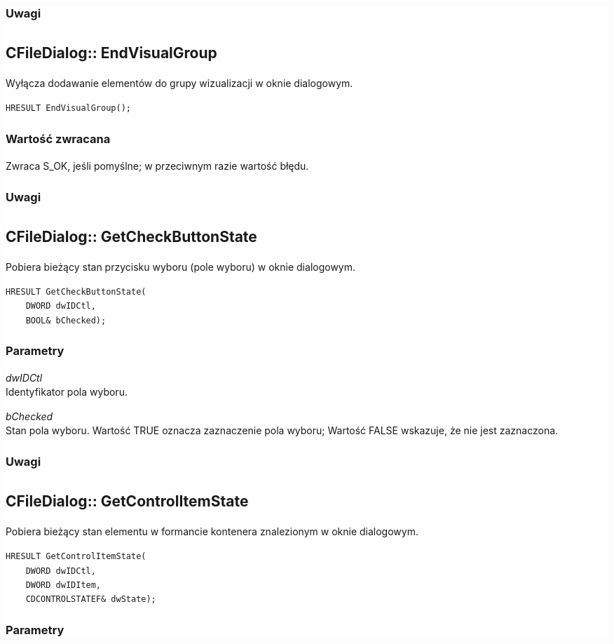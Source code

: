### <a name="remarks"></a>Uwagi

##  <a name="endvisualgroup"></a>CFileDialog:: EndVisualGroup

Wyłącza dodawanie elementów do grupy wizualizacji w oknie dialogowym.

```
HRESULT EndVisualGroup();
```

### <a name="return-value"></a>Wartość zwracana

Zwraca S_OK, jeśli pomyślne; w przeciwnym razie wartość błędu.

### <a name="remarks"></a>Uwagi

##  <a name="getcheckbuttonstate"></a>CFileDialog:: GetCheckButtonState

Pobiera bieżący stan przycisku wyboru (pole wyboru) w oknie dialogowym.

```
HRESULT GetCheckButtonState(
    DWORD dwIDCtl,
    BOOL& bChecked);
```

### <a name="parameters"></a>Parametry

*dwIDCtl*<br/>
Identyfikator pola wyboru.

*bChecked*<br/>
Stan pola wyboru. Wartość TRUE oznacza zaznaczenie pola wyboru; Wartość FALSE wskazuje, że nie jest zaznaczona.

### <a name="remarks"></a>Uwagi

##  <a name="getcontrolitemstate"></a>CFileDialog:: GetControlItemState

Pobiera bieżący stan elementu w formancie kontenera znalezionym w oknie dialogowym.

```
HRESULT GetControlItemState(
    DWORD dwIDCtl,
    DWORD dwIDItem,
    CDCONTROLSTATEF& dwState);
```

### <a name="parameters"></a>Parametry
